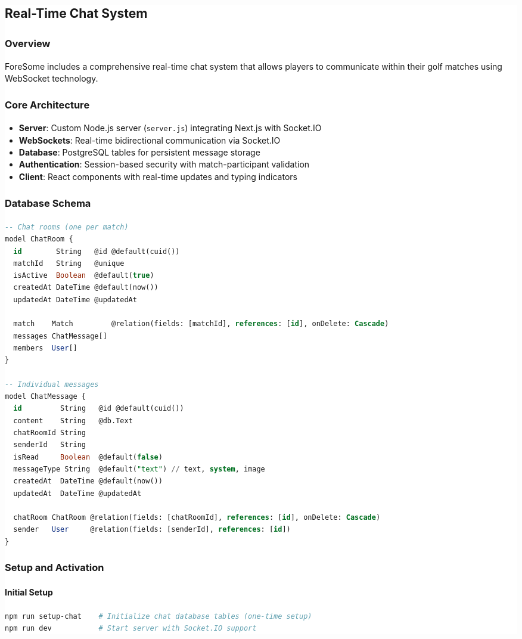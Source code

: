 ## Real-Time Chat System

### Overview
ForeSome includes a comprehensive real-time chat system that allows players to communicate within their golf matches using WebSocket technology.

### Core Architecture
- **Server**: Custom Node.js server (`server.js`) integrating Next.js with Socket.IO
- **WebSockets**: Real-time bidirectional communication via Socket.IO
- **Database**: PostgreSQL tables for persistent message storage
- **Authentication**: Session-based security with match-participant validation
- **Client**: React components with real-time updates and typing indicators

### Database Schema
```sql
-- Chat rooms (one per match)
model ChatRoom {
  id        String   @id @default(cuid())
  matchId   String   @unique
  isActive  Boolean  @default(true)
  createdAt DateTime @default(now())
  updatedAt DateTime @updatedAt
  
  match    Match         @relation(fields: [matchId], references: [id], onDelete: Cascade)
  messages ChatMessage[]
  members  User[]
}

-- Individual messages
model ChatMessage {
  id         String   @id @default(cuid())
  content    String   @db.Text
  chatRoomId String
  senderId   String
  isRead     Boolean  @default(false)
  messageType String  @default("text") // text, system, image
  createdAt  DateTime @default(now())
  updatedAt  DateTime @updatedAt
  
  chatRoom ChatRoom @relation(fields: [chatRoomId], references: [id], onDelete: Cascade)
  sender   User     @relation(fields: [senderId], references: [id])
}
```

### Setup and Activation

#### Initial Setup
```bash
npm run setup-chat    # Initialize chat database tables (one-time setup)
npm run dev           # Start server with Socket.IO support
```
